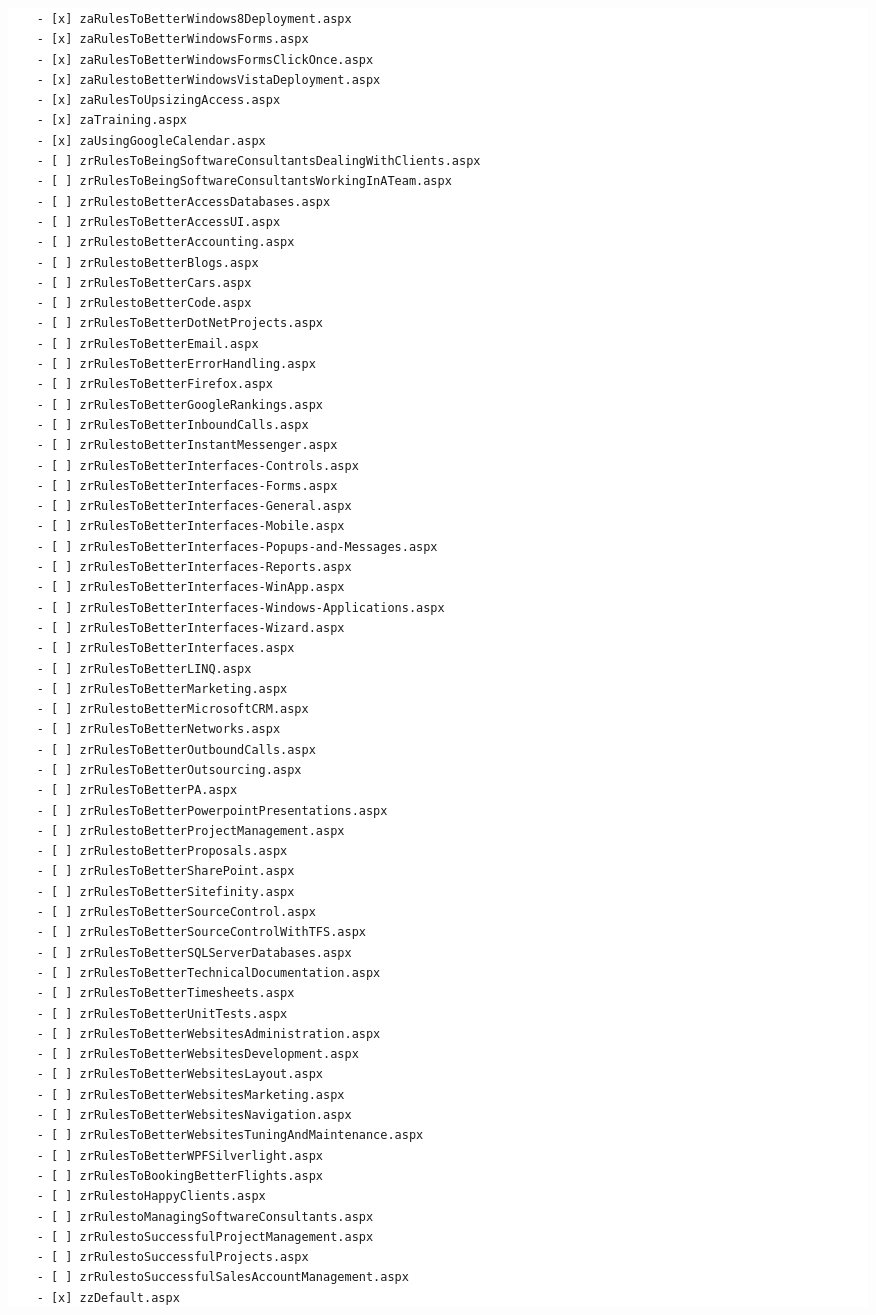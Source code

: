         - [x] zaRulesToBetterWindows8Deployment.aspx
        - [x] zaRulesToBetterWindowsForms.aspx
        - [x] zaRulesToBetterWindowsFormsClickOnce.aspx
        - [x] zaRulestoBetterWindowsVistaDeployment.aspx
        - [x] zaRulesToUpsizingAccess.aspx
        - [x] zaTraining.aspx
        - [x] zaUsingGoogleCalendar.aspx
        - [ ] zrRulesToBeingSoftwareConsultantsDealingWithClients.aspx
        - [ ] zrRulesToBeingSoftwareConsultantsWorkingInATeam.aspx
        - [ ] zrRulestoBetterAccessDatabases.aspx
        - [ ] zrRulesToBetterAccessUI.aspx
        - [ ] zrRulestoBetterAccounting.aspx
        - [ ] zrRulestoBetterBlogs.aspx
        - [ ] zrRulesToBetterCars.aspx
        - [ ] zrRulestoBetterCode.aspx
        - [ ] zrRulesToBetterDotNetProjects.aspx
        - [ ] zrRulesToBetterEmail.aspx
        - [ ] zrRulesToBetterErrorHandling.aspx
        - [ ] zrRulesToBetterFirefox.aspx
        - [ ] zrRulesToBetterGoogleRankings.aspx
        - [ ] zrRulesToBetterInboundCalls.aspx
        - [ ] zrRulestoBetterInstantMessenger.aspx
        - [ ] zrRulesToBetterInterfaces-Controls.aspx
        - [ ] zrRulesToBetterInterfaces-Forms.aspx
        - [ ] zrRulesToBetterInterfaces-General.aspx
        - [ ] zrRulesToBetterInterfaces-Mobile.aspx
        - [ ] zrRulesToBetterInterfaces-Popups-and-Messages.aspx
        - [ ] zrRulesToBetterInterfaces-Reports.aspx
        - [ ] zrRulesToBetterInterfaces-WinApp.aspx
        - [ ] zrRulesToBetterInterfaces-Windows-Applications.aspx
        - [ ] zrRulesToBetterInterfaces-Wizard.aspx
        - [ ] zrRulesToBetterInterfaces.aspx
        - [ ] zrRulesToBetterLINQ.aspx
        - [ ] zrRulesToBetterMarketing.aspx
        - [ ] zrRulestoBetterMicrosoftCRM.aspx
        - [ ] zrRulesToBetterNetworks.aspx
        - [ ] zrRulesToBetterOutboundCalls.aspx
        - [ ] zrRulesToBetterOutsourcing.aspx
        - [ ] zrRulesToBetterPA.aspx
        - [ ] zrRulesToBetterPowerpointPresentations.aspx
        - [ ] zrRulestoBetterProjectManagement.aspx
        - [ ] zrRulestoBetterProposals.aspx
        - [ ] zrRulesToBetterSharePoint.aspx
        - [ ] zrRulesToBetterSitefinity.aspx
        - [ ] zrRulesToBetterSourceControl.aspx
        - [ ] zrRulesToBetterSourceControlWithTFS.aspx
        - [ ] zrRulesToBetterSQLServerDatabases.aspx
        - [ ] zrRulesToBetterTechnicalDocumentation.aspx
        - [ ] zrRulesToBetterTimesheets.aspx
        - [ ] zrRulesToBetterUnitTests.aspx
        - [ ] zrRulesToBetterWebsitesAdministration.aspx
        - [ ] zrRulesToBetterWebsitesDevelopment.aspx
        - [ ] zrRulesToBetterWebsitesLayout.aspx
        - [ ] zrRulesToBetterWebsitesMarketing.aspx
        - [ ] zrRulesToBetterWebsitesNavigation.aspx
        - [ ] zrRulesToBetterWebsitesTuningAndMaintenance.aspx
        - [ ] zrRulesToBetterWPFSilverlight.aspx
        - [ ] zrRulesToBookingBetterFlights.aspx
        - [ ] zrRulestoHappyClients.aspx
        - [ ] zrRulestoManagingSoftwareConsultants.aspx
        - [ ] zrRulestoSuccessfulProjectManagement.aspx
        - [ ] zrRulestoSuccessfulProjects.aspx
        - [ ] zrRulestoSuccessfulSalesAccountManagement.aspx
        - [x] zzDefault.aspx